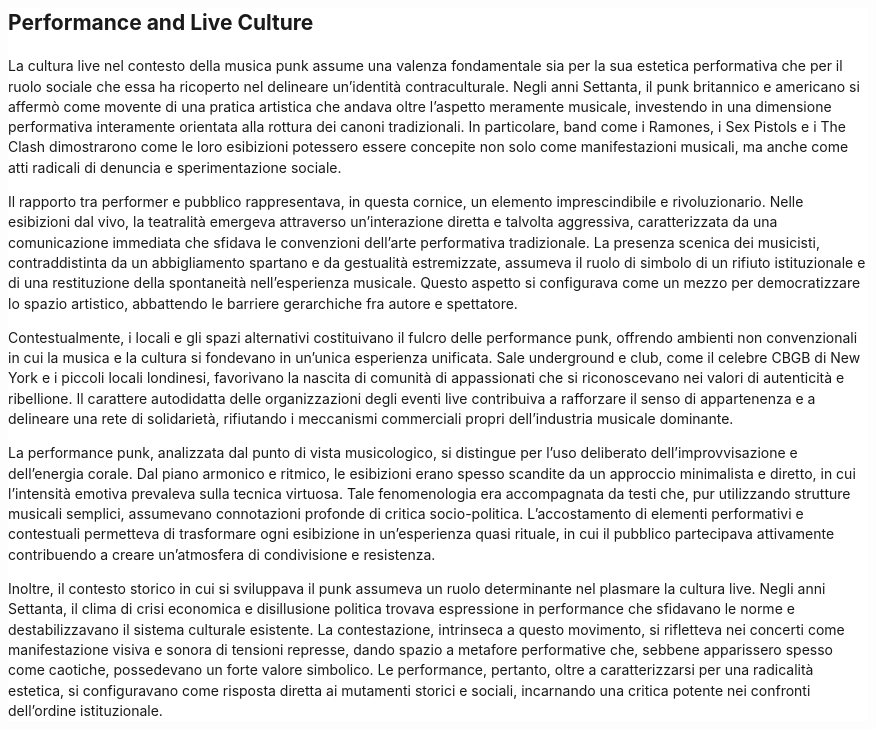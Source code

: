 ## Performance and Live Culture

La cultura live nel contesto della musica punk assume una valenza fondamentale sia per la sua
estetica performativa che per il ruolo sociale che essa ha ricoperto nel delineare un’identità
contraculturale. Negli anni Settanta, il punk britannico e americano si affermò come movente di una
pratica artistica che andava oltre l’aspetto meramente musicale, investendo in una dimensione
performativa interamente orientata alla rottura dei canoni tradizionali. In particolare, band come i
Ramones, i Sex Pistols e i The Clash dimostrarono come le loro esibizioni potessero essere concepite
non solo come manifestazioni musicali, ma anche come atti radicali di denuncia e sperimentazione
sociale.

Il rapporto tra performer e pubblico rappresentava, in questa cornice, un elemento imprescindibile e
rivoluzionario. Nelle esibizioni dal vivo, la teatralità emergeva attraverso un’interazione diretta
e talvolta aggressiva, caratterizzata da una comunicazione immediata che sfidava le convenzioni
dell’arte performativa tradizionale. La presenza scenica dei musicisti, contraddistinta da un
abbigliamento spartano e da gestualità estremizzate, assumeva il ruolo di simbolo di un rifiuto
istituzionale e di una restituzione della spontaneità nell’esperienza musicale. Questo aspetto si
configurava come un mezzo per democratizzare lo spazio artistico, abbattendo le barriere gerarchiche
fra autore e spettatore.

Contestualmente, i locali e gli spazi alternativi costituivano il fulcro delle performance punk,
offrendo ambienti non convenzionali in cui la musica e la cultura si fondevano in un’unica
esperienza unificata. Sale underground e club, come il celebre CBGB di New York e i piccoli locali
londinesi, favorivano la nascita di comunità di appassionati che si riconoscevano nei valori di
autenticità e ribellione. Il carattere autodidatta delle organizzazioni degli eventi live
contribuiva a rafforzare il senso di appartenenza e a delineare una rete di solidarietà, rifiutando
i meccanismi commerciali propri dell’industria musicale dominante.

La performance punk, analizzata dal punto di vista musicologico, si distingue per l’uso deliberato
dell’improvvisazione e dell’energia corale. Dal piano armonico e ritmico, le esibizioni erano spesso
scandite da un approccio minimalista e diretto, in cui l’intensità emotiva prevaleva sulla tecnica
virtuosa. Tale fenomenologia era accompagnata da testi che, pur utilizzando strutture musicali
semplici, assumevano connotazioni profonde di critica socio-politica. L’accostamento di elementi
performativi e contestuali permetteva di trasformare ogni esibizione in un’esperienza quasi rituale,
in cui il pubblico partecipava attivamente contribuendo a creare un’atmosfera di condivisione e
resistenza.

Inoltre, il contesto storico in cui si sviluppava il punk assumeva un ruolo determinante nel
plasmare la cultura live. Negli anni Settanta, il clima di crisi economica e disillusione politica
trovava espressione in performance che sfidavano le norme e destabilizzavano il sistema culturale
esistente. La contestazione, intrinseca a questo movimento, si rifletteva nei concerti come
manifestazione visiva e sonora di tensioni represse, dando spazio a metafore performative che,
sebbene apparissero spesso come caotiche, possedevano un forte valore simbolico. Le performance,
pertanto, oltre a caratterizzarsi per una radicalità estetica, si configuravano come risposta
diretta ai mutamenti storici e sociali, incarnando una critica potente nei confronti dell’ordine
istituzionale.
